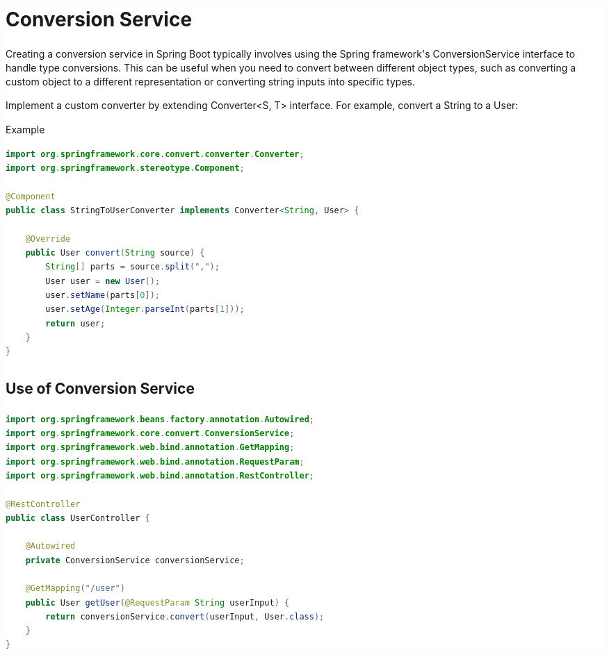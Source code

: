# Conversion Service 

Creating a conversion service in Spring Boot typically involves using the Spring framework's ConversionService interface to handle type conversions. This can be useful when you need to convert between different object types, such as converting a custom object to a different representation or converting string inputs into specific types.

Implement a custom converter by extending Converter<S, T> interface. For example, convert a String to a User:

Example 

```java
import org.springframework.core.convert.converter.Converter;
import org.springframework.stereotype.Component;

@Component
public class StringToUserConverter implements Converter<String, User> {

    @Override
    public User convert(String source) {
        String[] parts = source.split(",");
        User user = new User();
        user.setName(parts[0]);
        user.setAge(Integer.parseInt(parts[1]));
        return user;
    }
}

```

## Use of Conversion Service 

```java
import org.springframework.beans.factory.annotation.Autowired;
import org.springframework.core.convert.ConversionService;
import org.springframework.web.bind.annotation.GetMapping;
import org.springframework.web.bind.annotation.RequestParam;
import org.springframework.web.bind.annotation.RestController;

@RestController
public class UserController {

    @Autowired
    private ConversionService conversionService;

    @GetMapping("/user")
    public User getUser(@RequestParam String userInput) {
        return conversionService.convert(userInput, User.class);
    }
}

```
